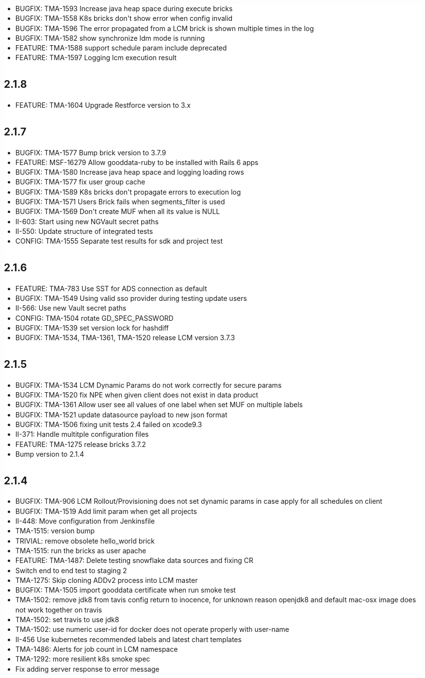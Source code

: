  - BUGFIX: TMA-1593 Increase java heap space during execute bricks
 - BUGFIX: TMA-1558 K8s bricks don't show error when config invalid
 - BUGFIX: TMA-1596 The error propagated from a LCM brick is shown multiple times in the log
 - BUGFIX: TMA-1582 show synchronize ldm mode is running
 - FEATURE: TMA-1588 support schedule param include deprecated
 - FEATURE: TMA-1597 Logging lcm execution result

## 2.1.8
 - FEATURE: TMA-1604 Upgrade Restforce version to 3.x

## 2.1.7
 - BUGFIX: TMA-1577 Bump brick version to 3.7.9
 - FEATURE: MSF-16279 Allow gooddata-ruby to be installed with Rails 6 apps
 - BUGFIX: TMA-1580 Increase java heap space and logging loading rows
 - BUGFIX: TMA-1577 fix user group cache
 - BUGFIX: TMA-1589 K8s bricks don't propagate errors to execution log
 - BUGFIX: TMA-1571 Users Brick fails when segments_filter is used
 - BUGFIX: TMA-1569 Don't create MUF when all its value is NULL
 - II-603: Start using new NGVault secret paths
 - II-550: Update structure of integrated tests
 - CONFIG: TMA-1555 Separate test results for sdk and project test

## 2.1.6
 - FEATURE: TMA-783 Use SST for ADS connection as default
 - BUGFIX: TMA-1549 Using valid sso provider during testing update users
 - II-566: Use new Vault secret paths
 - CONFIG: TMA-1504 rotate GD_SPEC_PASSWORD
 - BUGFIX: TMA-1539 set version lock for hashdiff
 - BUGFIX: TMA-1534, TMA-1361, TMA-1520 release LCM version 3.7.3

## 2.1.5
 - BUGFIX: TMA-1534 LCM Dynamic Params do not work correctly for secure params
 - BUGFIX: TMA-1520 fix NPE when given client does not exist in data product
 - BUGFIX: TMA-1361 Allow user see all values of one label when set MUF on multiple labels
 - BUGFIX: TMA-1521 update datasource payload to new json format
 - BUGFIX: TMA-1506 fixing unit tests 2.4 failed on xcode9.3
 - II-371: Handle multitple configuration files
 - FEATURE: TMA-1275 release bricks 3.7.2
 - Bump version to 2.1.4

## 2.1.4
 - BUGFIX: TMA-906 LCM Rollout/Provisioning does not set dynamic params in case apply for all schedules on client
 - BUGFIX: TMA-1519 Add limit param when get all projects
 - II-448: Move configuration from Jenkinsfile
 - TMA-1515: version bump
 - TRIVIAL: remove obsolete hello_world brick
 - TMA-1515: run the bricks as user apache
 - FEATURE: TMA-1487: Delete testing snowflake data sources and fixing CR
 - Switch end to end test to staging 2
 - TMA-1275: Skip cloning ADDv2 process into LCM master
 - BUGFIX: TMA-1505 import gooddata certificate when run smoke test
 - TMA-1502: remove jdk8 from tavis config return to inocence, for unknown reason openjdk8 and default mac-osx image does not work together on travis
 - TMA-1502: set travis to use jdk8
 - TMA-1502: use numeric user-id for docker does not operate properly with user-name
 - II-456 Use kubernetes recommended labels and latest chart templates
 - TMA-1486: Alerts for job count in LCM namespace
 - TMA-1292: more resilient k8s smoke spec
 - Fix adding server response to error message